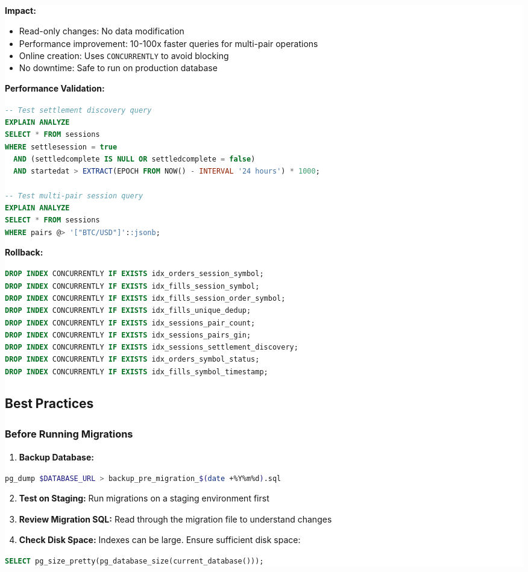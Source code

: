 **Impact:**
- Read-only changes: No data modification
- Performance improvement: 10-100x faster queries for multi-pair operations
- Online creation: Uses `CONCURRENTLY` to avoid blocking
- No downtime: Safe to run on production database

**Performance Validation:**
```sql
-- Test settlement discovery query
EXPLAIN ANALYZE
SELECT * FROM sessions
WHERE settlesession = true
  AND (settledcomplete IS NULL OR settledcomplete = false)
  AND startedat > EXTRACT(EPOCH FROM NOW() - INTERVAL '24 hours') * 1000;

-- Test multi-pair session query
EXPLAIN ANALYZE
SELECT * FROM sessions
WHERE pairs @> '["BTC/USD"]'::jsonb;
```

**Rollback:**
```sql
DROP INDEX CONCURRENTLY IF EXISTS idx_orders_session_symbol;
DROP INDEX CONCURRENTLY IF EXISTS idx_fills_session_symbol;
DROP INDEX CONCURRENTLY IF EXISTS idx_fills_session_order_symbol;
DROP INDEX CONCURRENTLY IF EXISTS idx_fills_unique_dedup;
DROP INDEX CONCURRENTLY IF EXISTS idx_sessions_pair_count;
DROP INDEX CONCURRENTLY IF EXISTS idx_sessions_pairs_gin;
DROP INDEX CONCURRENTLY IF EXISTS idx_sessions_settlement_discovery;
DROP INDEX CONCURRENTLY IF EXISTS idx_orders_symbol_status;
DROP INDEX CONCURRENTLY IF EXISTS idx_fills_symbol_timestamp;
```

## Best Practices

### Before Running Migrations

1. **Backup Database:**
```bash
pg_dump $DATABASE_URL > backup_pre_migration_$(date +%Y%m%d).sql
```

2. **Test on Staging:**
Run migrations on a staging environment first

3. **Review Migration SQL:**
Read through the migration file to understand changes

4. **Check Disk Space:**
Indexes can be large. Ensure sufficient disk space:
```sql
SELECT pg_size_pretty(pg_database_size(current_database()));
```
